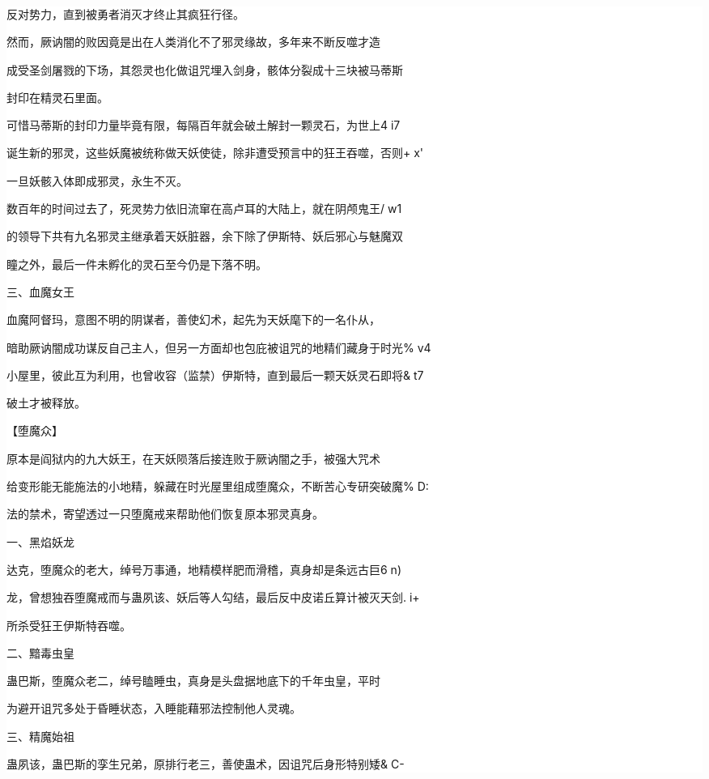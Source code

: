 反对势力，直到被勇者消灭才终止其疯狂行径。



然而，厥讷闇的败因竟是出在人类消化不了邪灵缘故，多年来不断反噬才造

成受圣剑屠戮的下场，其怨灵也化做诅咒埋入剑身，骸体分裂成十三块被马蒂斯

封印在精灵石里面。



可惜马蒂斯的封印力量毕竟有限，每隔百年就会破土解封一颗灵石，为世上4   i7

诞生新的邪灵，这些妖魔被统称做天妖使徒，除非遭受预言中的狂王吞噬，否则+   x'

一旦妖骸入体即成邪灵，永生不灭。



数百年的时间过去了，死灵势力依旧流窜在高卢耳的大陆上，就在阴颅鬼王/   w1

的领导下共有九名邪灵主继承着天妖脏器，余下除了伊斯特、妖后邪心与魅魔双

瞳之外，最后一件未孵化的灵石至今仍是下落不明。

三、血魔女王



血魔阿督玛，意图不明的阴谋者，善使幻术，起先为天妖麾下的一名仆从，

暗助厥讷闇成功谋反自己主人，但另一方面却也包庇被诅咒的地精们藏身于时光%   v4

小屋里，彼此互为利用，也曾收容（监禁）伊斯特，直到最后一颗天妖灵石即将&   t7

破土才被释放。

【堕魔众】



原本是阎狱内的九大妖王，在天妖陨落后接连败于厥讷闇之手，被强大咒术

给变形能无能施法的小地精，躲藏在时光屋里组成堕魔众，不断苦心专研突破魔%   D:

法的禁术，寄望透过一只堕魔戒来帮助他们恢复原本邪灵真身。

一、黑焰妖龙

达克，堕魔众的老大，绰号万事通，地精模样肥而滑稽，真身却是条远古巨6   n)

龙，曾想独吞堕魔戒而与蛊夙该、妖后等人勾结，最后反中皮诺丘算计被灭天剑.   i+

所杀受狂王伊斯特吞噬。



二、黯毒虫皇



蛊巴斯，堕魔众老二，绰号瞌睡虫，真身是头盘据地底下的千年虫皇，平时

为避开诅咒多处于昏睡状态，入睡能藉邪法控制他人灵魂。

三、精魔始祖

蛊夙该，蛊巴斯的孪生兄弟，原排行老三，善使蛊术，因诅咒后身形特别矮&   C-
